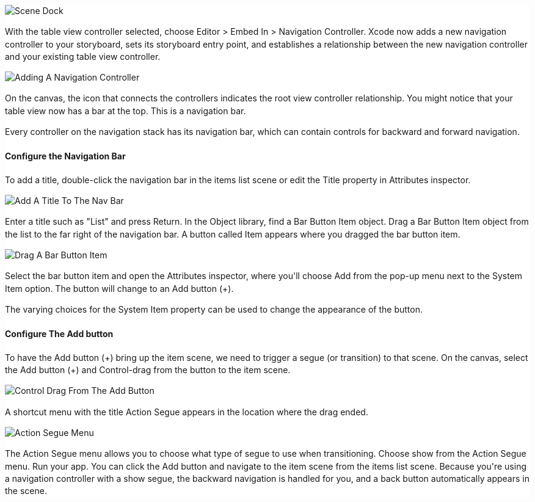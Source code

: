 ![Scene Dock](/gdad/swift/img/SceneDock.jpeg)

With the table view controller selected, choose Editor > Embed In > Navigation Controller.
Xcode now adds a new navigation controller to your storyboard, sets its storyboard entry point, and establishes a relationship between the new navigation controller and your existing table view controller.

![Adding A Navigation Controller](/gdad/swift/img/AddingANavigationController.jpeg)

On the canvas, the icon that connects the controllers indicates the root view controller relationship.
You might notice that your table view now has a bar at the top. This is a navigation bar.

Every controller on the navigation stack has its navigation bar, which can contain controls for backward and forward navigation.

#### Configure the Navigation Bar

To add a title, double-click the navigation bar in the items list scene or edit the Title property in Attributes inspector.

![Add A Title To The Nav Bar](/gdad/swift/img/AddATitleToTheNavBar.jpeg)

Enter a title such as "List" and press Return.
In the Object library, find a Bar Button Item object.
Drag a Bar Button Item object from the list to the far right of the navigation bar.
A button called Item appears where you dragged the bar button item.

![Drag A Bar Button Item](/gdad/swift/img/DragABarButtonItem.jpeg)

Select the bar button item and open the Attributes inspector, where you'll choose Add from the pop-up menu next to the System Item option.
The button will change to an Add button (+).

The varying choices for the System Item property can be used to change the appearance of the button.

#### Configure The Add button

To have the Add button (+) bring up the item scene, we need to trigger a segue (or transition) to that scene.
On the canvas, select the Add button (+) and Control-drag from the button to the item scene.

![Control Drag From The Add Button](/gdad/swift/img/ControlDragFromTheAddButton.jpeg)

A shortcut menu with the title Action Segue appears in the location where the drag ended.

![Action Segue Menu](/gdad/swift/img/ActionSegueMenu.jpeg)

The Action Segue menu allows you to choose what type of segue to use when transitioning.
Choose show from the Action Segue menu.
Run your app. You can click the Add button and navigate to the item scene from the items list scene. Because you're using a navigation controller with a show segue, the backward navigation is handled for you, and a back button automatically appears in the scene.
